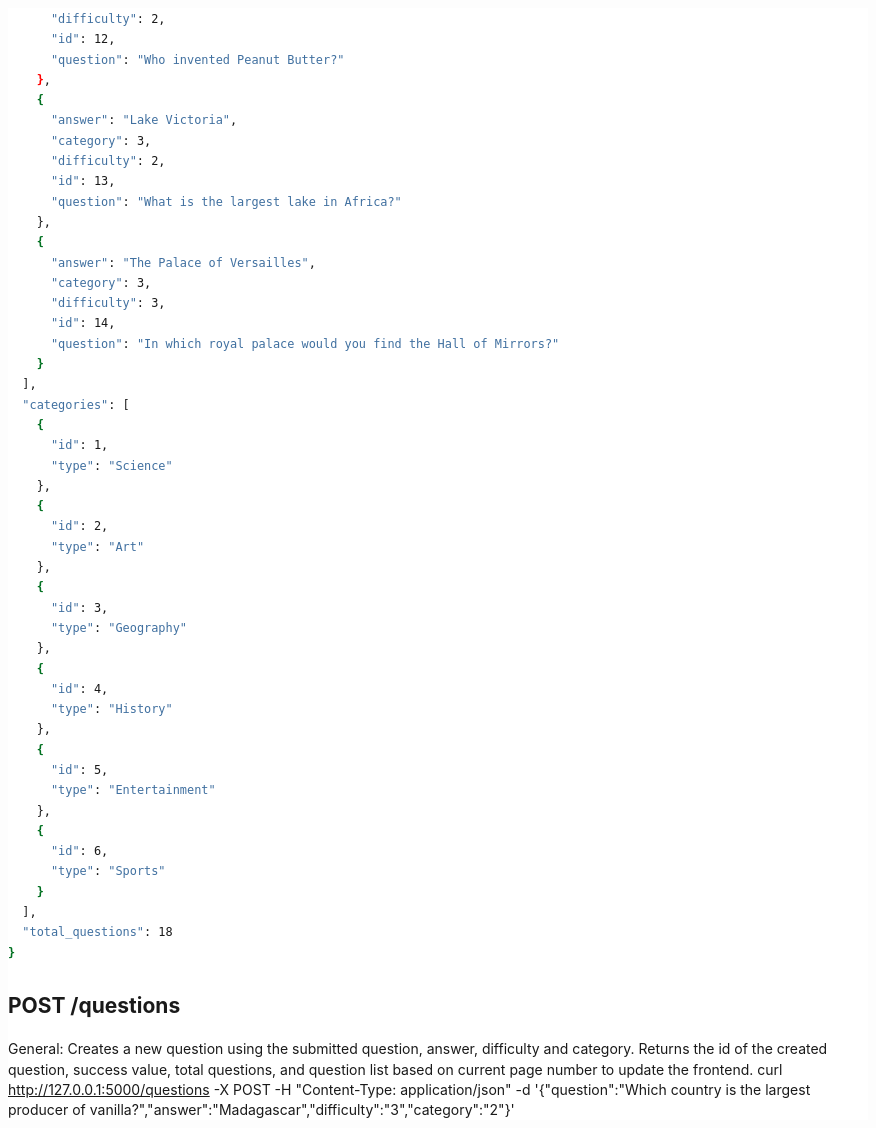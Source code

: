 ```bash
      "difficulty": 2, 
      "id": 12, 
      "question": "Who invented Peanut Butter?"
    }, 
    {
      "answer": "Lake Victoria", 
      "category": 3, 
      "difficulty": 2, 
      "id": 13, 
      "question": "What is the largest lake in Africa?"
    }, 
    {
      "answer": "The Palace of Versailles", 
      "category": 3, 
      "difficulty": 3, 
      "id": 14, 
      "question": "In which royal palace would you find the Hall of Mirrors?"
    }
  ], 
  "categories": [
    {
      "id": 1, 
      "type": "Science"
    }, 
    {
      "id": 2, 
      "type": "Art"
    }, 
    {
      "id": 3, 
      "type": "Geography"
    }, 
    {
      "id": 4, 
      "type": "History"
    }, 
    {
      "id": 5, 
      "type": "Entertainment"
    }, 
    {
      "id": 6, 
      "type": "Sports"
    }
  ],
  "total_questions": 18
}
```

## POST /questions
General:
Creates a new question using the submitted question, answer, difficulty and category. Returns the id of the created question, success value, total questions, and question list based on current page number to update the frontend.
curl http://127.0.0.1:5000/questions -X POST -H "Content-Type: application/json" -d '{"question":"Which country is the largest producer of vanilla?","answer":"Madagascar","difficulty":"3","category":"2"}'
